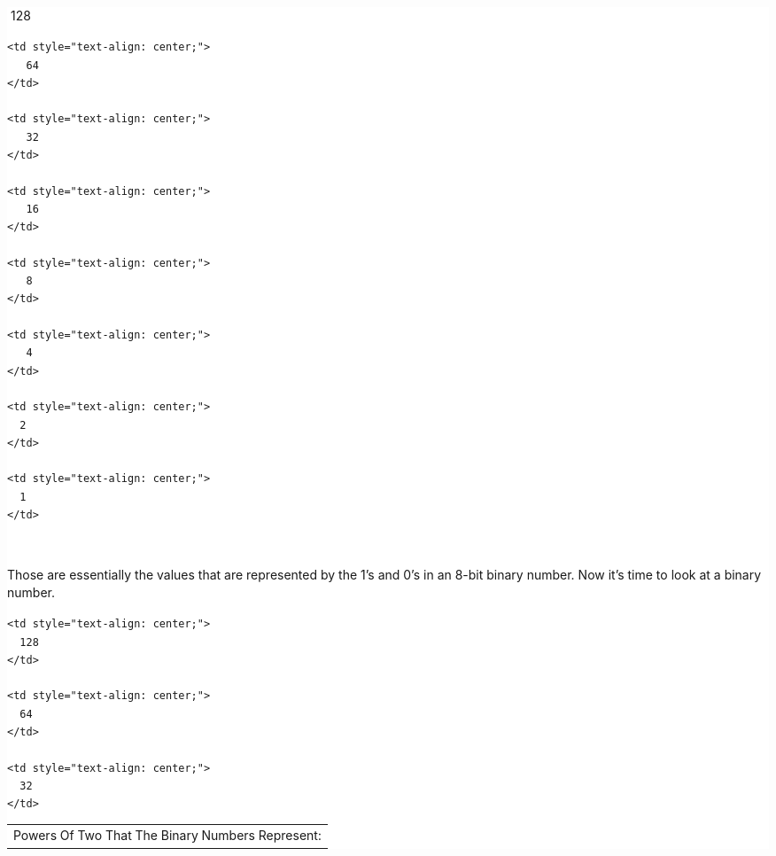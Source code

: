   <tr>
    <td style="text-align: center;">
       128
    </td>
    
    <td style="text-align: center;">
       64
    </td>
    
    <td style="text-align: center;">
       32
    </td>
    
    <td style="text-align: center;">
       16
    </td>
    
    <td style="text-align: center;">
       8
    </td>
    
    <td style="text-align: center;">
       4
    </td>
    
    <td style="text-align: center;">
      2
    </td>
    
    <td style="text-align: center;">
      1
    </td>
  </tr>
</table>

&nbsp;

Those are essentially the values that are represented by the 1&#8217;s and 0&#8217;s in an 8-bit binary number. Now it&#8217;s time to look at a binary number.

<table border="0" align="center">
  <tr>
    <td style="text-align: center;">
      Powers Of Two That The Binary Numbers Represent:
    </td>
    
    <td style="text-align: center;">
      128
    </td>
    
    <td style="text-align: center;">
      64
    </td>
    
    <td style="text-align: center;">
      32
    </td>
    